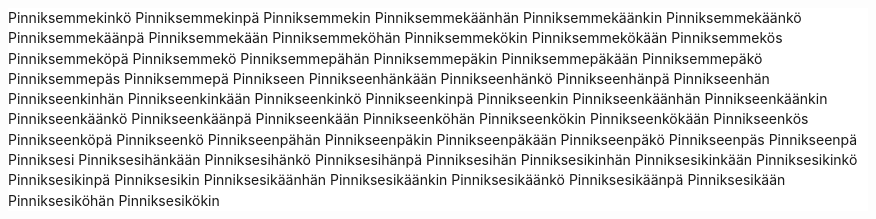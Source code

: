Pinniksemmekinkö
Pinniksemmekinpä
Pinniksemmekin
Pinniksemmekäänhän
Pinniksemmekäänkin
Pinniksemmekäänkö
Pinniksemmekäänpä
Pinniksemmekään
Pinniksemmeköhän
Pinniksemmekökin
Pinniksemmekökään
Pinniksemmekös
Pinniksemmeköpä
Pinniksemmekö
Pinniksemmepähän
Pinniksemmepäkin
Pinniksemmepäkään
Pinniksemmepäkö
Pinniksemmepäs
Pinniksemmepä
Pinnikseen
Pinnikseenhänkään
Pinnikseenhänkö
Pinnikseenhänpä
Pinnikseenhän
Pinnikseenkinhän
Pinnikseenkinkään
Pinnikseenkinkö
Pinnikseenkinpä
Pinnikseenkin
Pinnikseenkäänhän
Pinnikseenkäänkin
Pinnikseenkäänkö
Pinnikseenkäänpä
Pinnikseenkään
Pinnikseenköhän
Pinnikseenkökin
Pinnikseenkökään
Pinnikseenkös
Pinnikseenköpä
Pinnikseenkö
Pinnikseenpähän
Pinnikseenpäkin
Pinnikseenpäkään
Pinnikseenpäkö
Pinnikseenpäs
Pinnikseenpä
Pinniksesi
Pinniksesihänkään
Pinniksesihänkö
Pinniksesihänpä
Pinniksesihän
Pinniksesikinhän
Pinniksesikinkään
Pinniksesikinkö
Pinniksesikinpä
Pinniksesikin
Pinniksesikäänhän
Pinniksesikäänkin
Pinniksesikäänkö
Pinniksesikäänpä
Pinniksesikään
Pinniksesiköhän
Pinniksesikökin